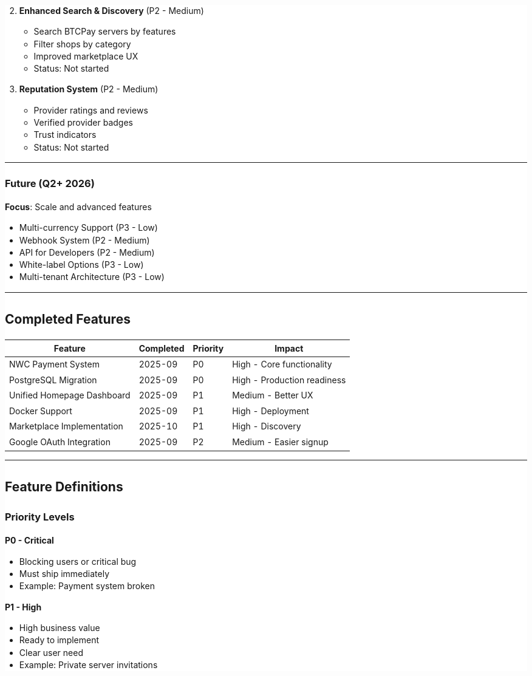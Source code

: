 2. **Enhanced Search & Discovery** (P2 - Medium)
   - Search BTCPay servers by features
   - Filter shops by category
   - Improved marketplace UX
   - Status: Not started

3. **Reputation System** (P2 - Medium)
   - Provider ratings and reviews
   - Verified provider badges
   - Trust indicators
   - Status: Not started

---

### Future (Q2+ 2026)
**Focus**: Scale and advanced features

- Multi-currency Support (P3 - Low)
- Webhook System (P2 - Medium)
- API for Developers (P2 - Medium)
- White-label Options (P3 - Low)
- Multi-tenant Architecture (P3 - Low)

---

## Completed Features

| Feature | Completed | Priority | Impact |
|---------|-----------|----------|--------|
| NWC Payment System | 2025-09 | P0 | High - Core functionality |
| PostgreSQL Migration | 2025-09 | P0 | High - Production readiness |
| Unified Homepage Dashboard | 2025-09 | P1 | Medium - Better UX |
| Docker Support | 2025-09 | P1 | High - Deployment |
| Marketplace Implementation | 2025-10 | P1 | High - Discovery |
| Google OAuth Integration | 2025-09 | P2 | Medium - Easier signup |

---

## Feature Definitions

### Priority Levels

**P0 - Critical**
- Blocking users or critical bug
- Must ship immediately
- Example: Payment system broken

**P1 - High**
- High business value
- Ready to implement
- Clear user need
- Example: Private server invitations
